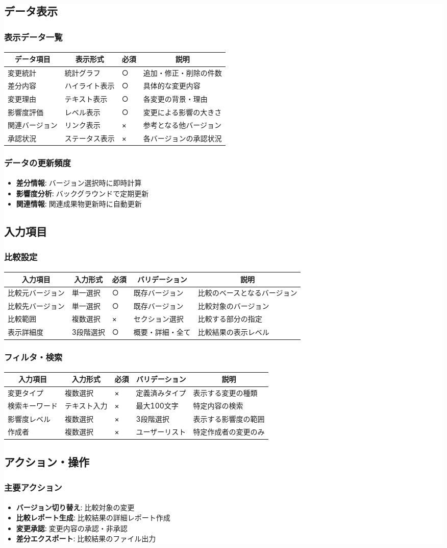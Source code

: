 ## データ表示

### 表示データ一覧
| データ項目 | 表示形式 | 必須 | 説明 |
|-----------|---------|------|------|
| 変更統計 | 統計グラフ | ○ | 追加・修正・削除の件数 |
| 差分内容 | ハイライト表示 | ○ | 具体的な変更内容 |
| 変更理由 | テキスト表示 | ○ | 各変更の背景・理由 |
| 影響度評価 | レベル表示 | ○ | 変更による影響の大きさ |
| 関連バージョン | リンク表示 | × | 参考となる他バージョン |
| 承認状況 | ステータス表示 | × | 各バージョンの承認状況 |

### データの更新頻度
- **差分情報**: バージョン選択時に即時計算
- **影響度分析**: バックグラウンドで定期更新
- **関連情報**: 関連成果物更新時に自動更新

## 入力項目

### 比較設定
| 入力項目 | 入力形式 | 必須 | バリデーション | 説明 |
|---------|---------|------|---------------|------|
| 比較元バージョン | 単一選択 | ○ | 既存バージョン | 比較のベースとなるバージョン |
| 比較先バージョン | 単一選択 | ○ | 既存バージョン | 比較対象のバージョン |
| 比較範囲 | 複数選択 | × | セクション選択 | 比較する部分の指定 |
| 表示詳細度 | 3段階選択 | ○ | 概要・詳細・全て | 比較結果の表示レベル |

### フィルタ・検索
| 入力項目 | 入力形式 | 必須 | バリデーション | 説明 |
|---------|---------|------|---------------|------|
| 変更タイプ | 複数選択 | × | 定義済みタイプ | 表示する変更の種類 |
| 検索キーワード | テキスト入力 | × | 最大100文字 | 特定内容の検索 |
| 影響度レベル | 複数選択 | × | 3段階選択 | 表示する影響度の範囲 |
| 作成者 | 複数選択 | × | ユーザーリスト | 特定作成者の変更のみ |

## アクション・操作

### 主要アクション
- **バージョン切り替え**: 比較対象の変更
- **比較レポート生成**: 比較結果の詳細レポート作成
- **変更承認**: 変更内容の承認・非承認
- **差分エクスポート**: 比較結果のファイル出力
